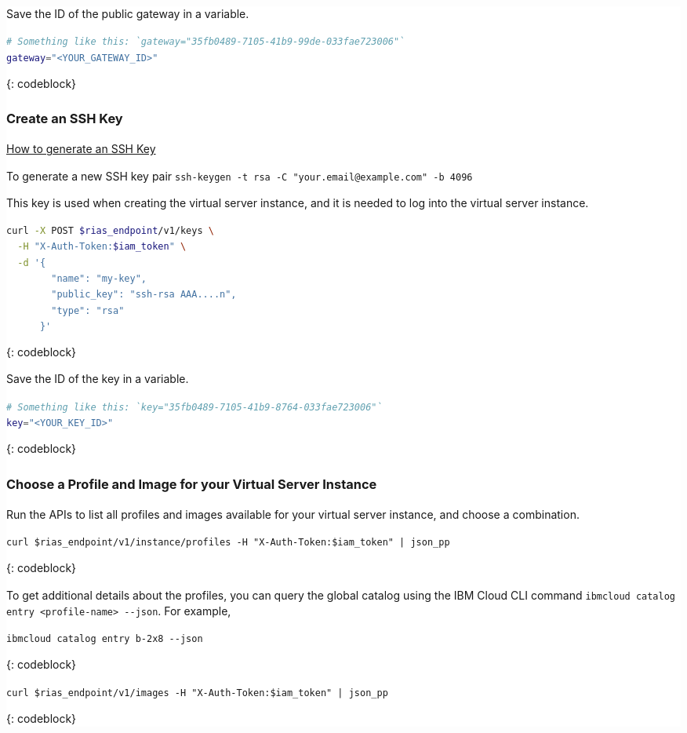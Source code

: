 Save the ID of the public gateway in a variable.

```bash
# Something like this: `gateway="35fb0489-7105-41b9-99de-033fae723006"`
gateway="<YOUR_GATEWAY_ID>"
```
{: codeblock}

### Create an SSH Key

[How to generate an SSH Key](https://git.ng.bluemix.net/help/ssh/README.md)

To generate a new SSH key pair `ssh-keygen -t rsa -C "your.email@example.com" -b 4096`

This key is used when creating the virtual server instance, and it is needed to log into the virtual server instance.

```bash
curl -X POST $rias_endpoint/v1/keys \
  -H "X-Auth-Token:$iam_token" \
  -d '{
        "name": "my-key",
        "public_key": "ssh-rsa AAA....n",
        "type": "rsa"
      }'
```
{: codeblock}

Save the ID of the key in a variable.

```bash
# Something like this: `key="35fb0489-7105-41b9-8764-033fae723006"`
key="<YOUR_KEY_ID>"
```
{: codeblock}

### Choose a Profile and Image for your Virtual Server Instance

Run the APIs to list all profiles and images available for your virtual server instance, and choose a combination.

```
curl $rias_endpoint/v1/instance/profiles -H "X-Auth-Token:$iam_token" | json_pp
```
{: codeblock}

To get additional details about the profiles, you can query the global catalog using the IBM Cloud CLI command `ibmcloud catalog entry <profile-name> --json`. For example,

```
ibmcloud catalog entry b-2x8 --json
```
{: codeblock}

```
curl $rias_endpoint/v1/images -H "X-Auth-Token:$iam_token" | json_pp
```
{: codeblock}
